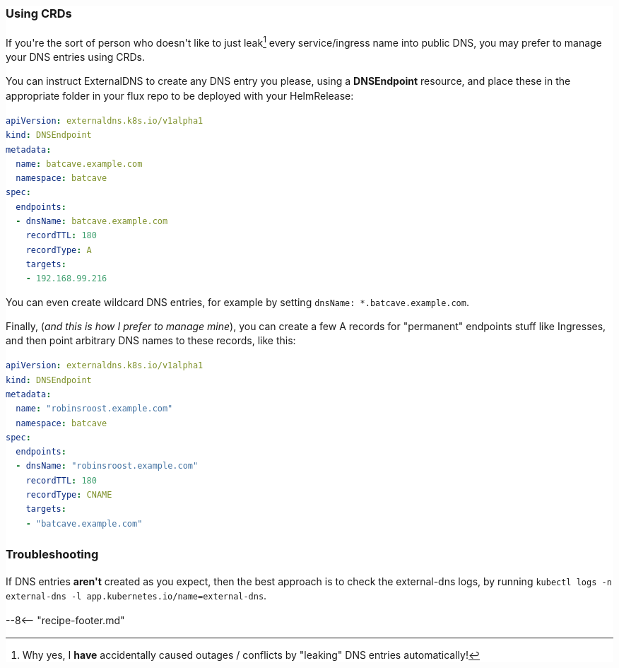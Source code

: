### Using CRDs

If you're the sort of person who doesn't like to just leak[^1] every service/ingress name into public DNS, you may prefer to manage your DNS entries using CRDs.

You can instruct ExternalDNS to create any DNS entry you please, using a **DNSEndpoint** resource, and place these in the appropriate folder in your flux repo to be deployed with your HelmRelease:

```yaml
apiVersion: externaldns.k8s.io/v1alpha1
kind: DNSEndpoint
metadata:
  name: batcave.example.com
  namespace: batcave
spec:
  endpoints:
  - dnsName: batcave.example.com
    recordTTL: 180
    recordType: A
    targets:
    - 192.168.99.216
```

You can even create wildcard DNS entries, for example by setting `dnsName: *.batcave.example.com`.

Finally, (*and this is how I prefer to manage mine*), you can create a few A records for "permanent" endpoints stuff like Ingresses, and then point arbitrary DNS names to these records, like this:

```yaml
apiVersion: externaldns.k8s.io/v1alpha1
kind: DNSEndpoint
metadata:
  name: "robinsroost.example.com"
  namespace: batcave
spec:
  endpoints:
  - dnsName: "robinsroost.example.com"
    recordTTL: 180
    recordType: CNAME
    targets:
    - "batcave.example.com"
```

### Troubleshooting

If DNS entries **aren't** created as you expect, then the best approach is to check the external-dns logs, by running `kubectl logs -n external-dns -l app.kubernetes.io/name=external-dns`.

--8<-- "recipe-footer.md"

[^1]: Why yes, I **have** accidentally caused outages / conflicts by "leaking" DNS entries automatically!
